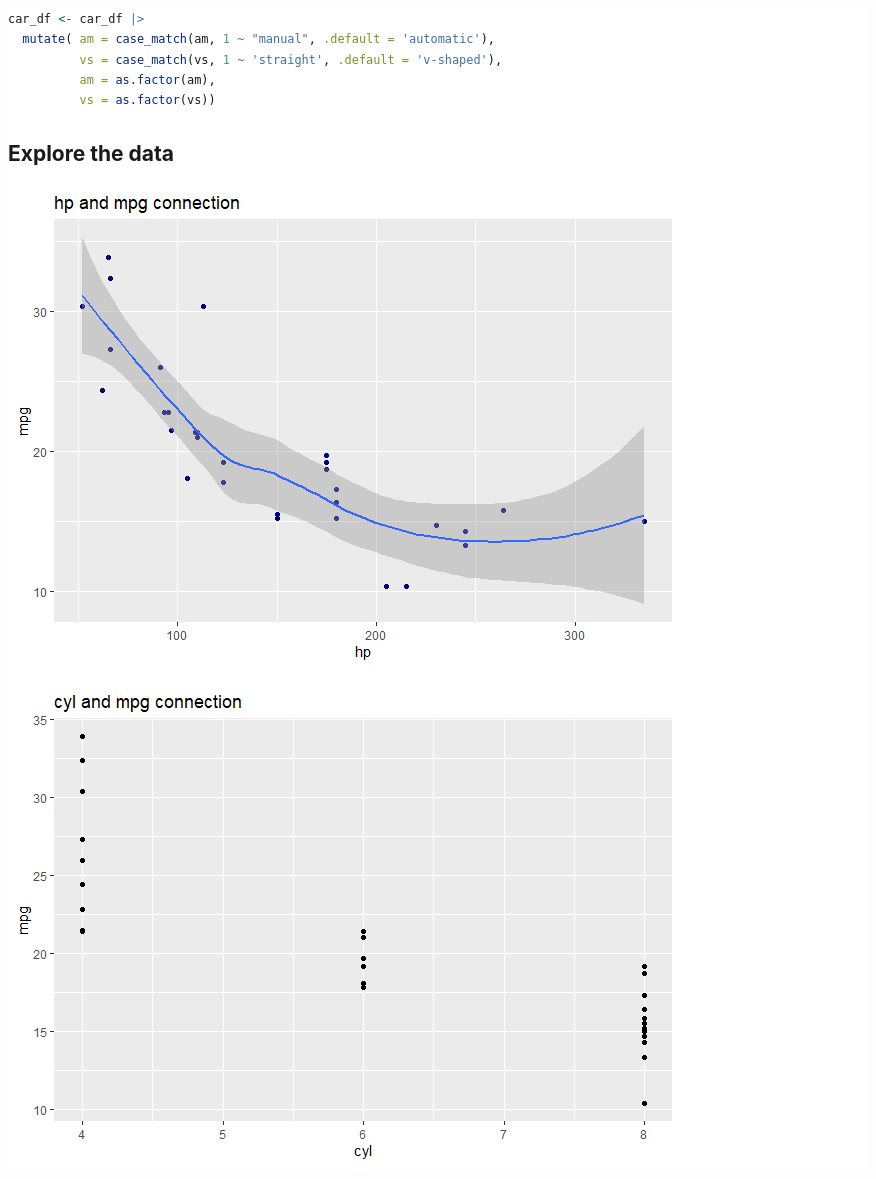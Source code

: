 ``` r
car_df <- car_df |> 
  mutate( am = case_match(am, 1 ~ "manual", .default = 'automatic'),
          vs = case_match(vs, 1 ~ 'straight', .default = 'v-shaped'),
          am = as.factor(am),
          vs = as.factor(vs))
```

## Explore the data

![](mtcars_files/figure-commonmark/unnamed-chunk-4-1.png)

![](mtcars_files/figure-commonmark/unnamed-chunk-4-2.png)
